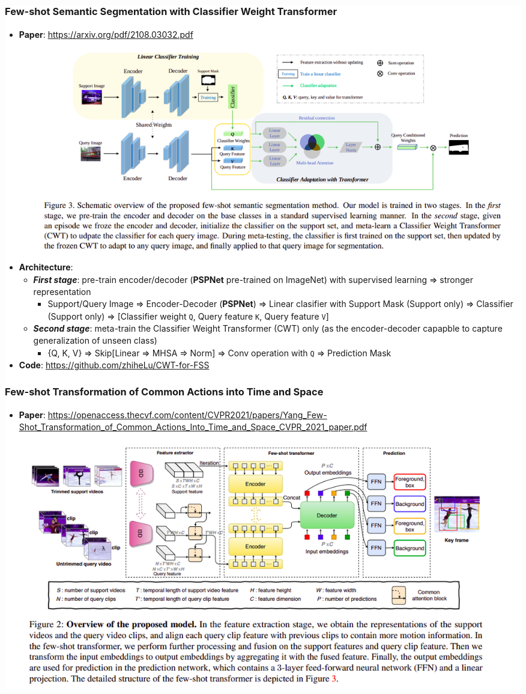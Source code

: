 ### Few-shot Semantic Segmentation with Classifier Weight Transformer
+ **Paper**: https://arxiv.org/pdf/2108.03032.pdf  
![](Images/CWT.png)  
+ **Architecture**:
	- **_First stage_**: pre-train encoder/decoder (**PSPNet** pre-trained on ImageNet) with supervised learning => stronger representation
		- Support/Query Image => Encoder-Decoder (**PSPNet**) => Linear clasifier with Support Mask (Support only) => Classifier (Support only) => [Classifier weight `Q`, Query feature `K`, Query feature `V`]
	- **_Second stage_**: meta-train the Classifier Weight Transformer (CWT) only (as the encoder-decoder capapble to capture generalization of unseen class)
		- {Q, K, V} => Skip[Linear => MHSA => Norm] => Conv operation with `Q` => Prediction Mask
+ **Code**: https://github.com/zhiheLu/CWT-for-FSS

### Few-shot Transformation of Common Actions into Time and Space
+ **Paper**: https://openaccess.thecvf.com/content/CVPR2021/papers/Yang_Few-Shot_Transformation_of_Common_Actions_Into_Time_and_Space_CVPR_2021_paper.pdf  
![](Images/Few_shot_Transformer.png)  